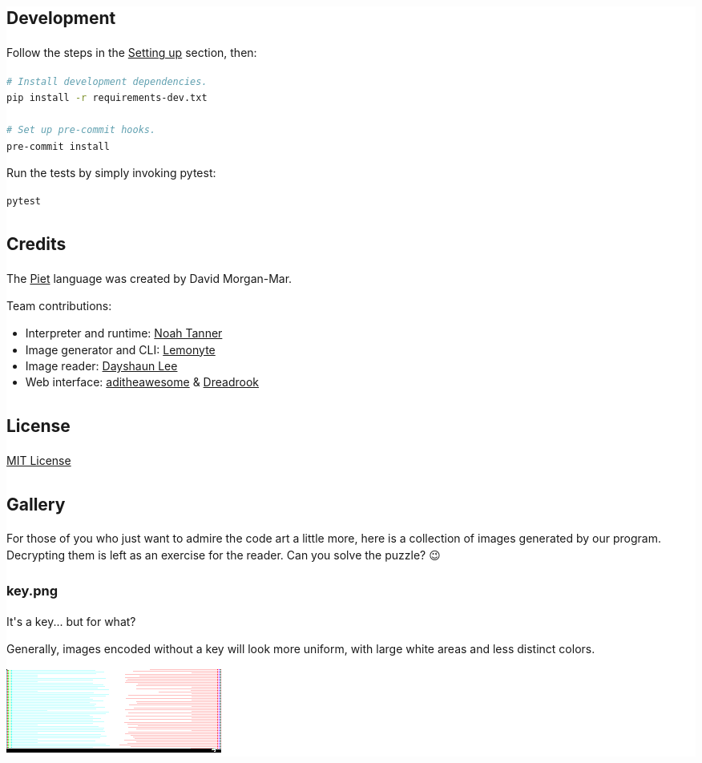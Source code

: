 ## Development

Follow the steps in the [Setting up](#setting-up) section, then:

```sh
# Install development dependencies.
pip install -r requirements-dev.txt

# Set up pre-commit hooks.
pre-commit install
```

Run the tests by simply invoking pytest:

```sh
pytest
```

## Credits

The [Piet](https://www.dangermouse.net/esoteric/piet.html) language was created by David Morgan-Mar.

Team contributions:

- Interpreter and runtime: [Noah Tanner](https://github.com/kevinshome)
- Image generator and CLI: [Lemonyte](https://github.com/lemonyte)
- Image reader: [Dayshaun Lee](https://github.com/dayshaunlee)
- Web interface: [aditheawesome](https://github.com/aditheawesome) & [Dreadrook](https://github.com/Dreadrook)

## License

[MIT License](LICENSE)

## Gallery

For those of you who just want to admire the code art a little more, here is a collection of images generated by our program.
Decrypting them is left as an exercise for the reader.
Can you solve the puzzle? 😉

### key.png

It's a key... but for what?

Generally, images encoded without a key will look more uniform, with large white areas and less distinct colors.

![key.png](demo/key.png)
